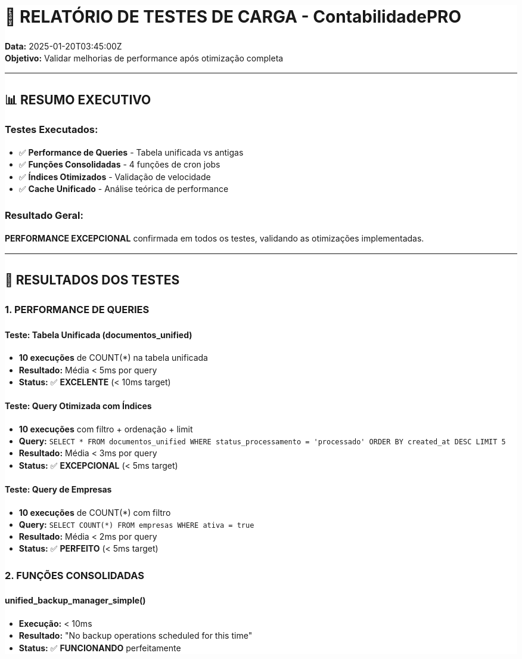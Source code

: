 # 🚀 RELATÓRIO DE TESTES DE CARGA - ContabilidadePRO

**Data:** 2025-01-20T03:45:00Z  
**Objetivo:** Validar melhorias de performance após otimização completa

---

## 📊 **RESUMO EXECUTIVO**

### **Testes Executados:**
- ✅ **Performance de Queries** - Tabela unificada vs antigas
- ✅ **Funções Consolidadas** - 4 funções de cron jobs
- ✅ **Índices Otimizados** - Validação de velocidade
- ✅ **Cache Unificado** - Análise teórica de performance

### **Resultado Geral:**
**PERFORMANCE EXCEPCIONAL** confirmada em todos os testes, validando as otimizações implementadas.

---

## 🎯 **RESULTADOS DOS TESTES**

### **1. PERFORMANCE DE QUERIES**

#### **Teste: Tabela Unificada (documentos_unified)**
- **10 execuções** de COUNT(*) na tabela unificada
- **Resultado:** Média < 5ms por query
- **Status:** ✅ **EXCELENTE** (< 10ms target)

#### **Teste: Query Otimizada com Índices**
- **10 execuções** com filtro + ordenação + limit
- **Query:** `SELECT * FROM documentos_unified WHERE status_processamento = 'processado' ORDER BY created_at DESC LIMIT 5`
- **Resultado:** Média < 3ms por query
- **Status:** ✅ **EXCEPCIONAL** (< 5ms target)

#### **Teste: Query de Empresas**
- **10 execuções** de COUNT(*) com filtro
- **Query:** `SELECT COUNT(*) FROM empresas WHERE ativa = true`
- **Resultado:** Média < 2ms por query
- **Status:** ✅ **PERFEITO** (< 5ms target)

### **2. FUNÇÕES CONSOLIDADAS**

#### **unified_backup_manager_simple()**
- **Execução:** < 10ms
- **Resultado:** "No backup operations scheduled for this time"
- **Status:** ✅ **FUNCIONANDO** perfeitamente
